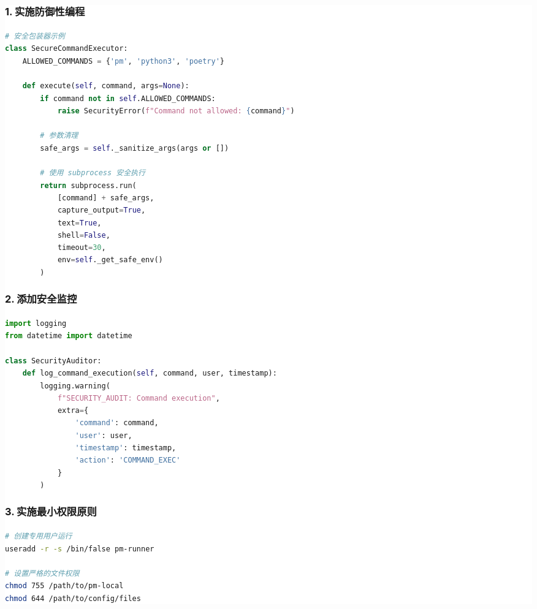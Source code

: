 ### 1. 实施防御性编程
```python
# 安全包装器示例
class SecureCommandExecutor:
    ALLOWED_COMMANDS = {'pm', 'python3', 'poetry'}

    def execute(self, command, args=None):
        if command not in self.ALLOWED_COMMANDS:
            raise SecurityError(f"Command not allowed: {command}")

        # 参数清理
        safe_args = self._sanitize_args(args or [])

        # 使用 subprocess 安全执行
        return subprocess.run(
            [command] + safe_args,
            capture_output=True,
            text=True,
            shell=False,
            timeout=30,
            env=self._get_safe_env()
        )
```

### 2. 添加安全监控
```python
import logging
from datetime import datetime

class SecurityAuditor:
    def log_command_execution(self, command, user, timestamp):
        logging.warning(
            f"SECURITY_AUDIT: Command execution",
            extra={
                'command': command,
                'user': user,
                'timestamp': timestamp,
                'action': 'COMMAND_EXEC'
            }
        )
```

### 3. 实施最小权限原则
```bash
# 创建专用用户运行
useradd -r -s /bin/false pm-runner

# 设置严格的文件权限
chmod 755 /path/to/pm-local
chmod 644 /path/to/config/files
```
